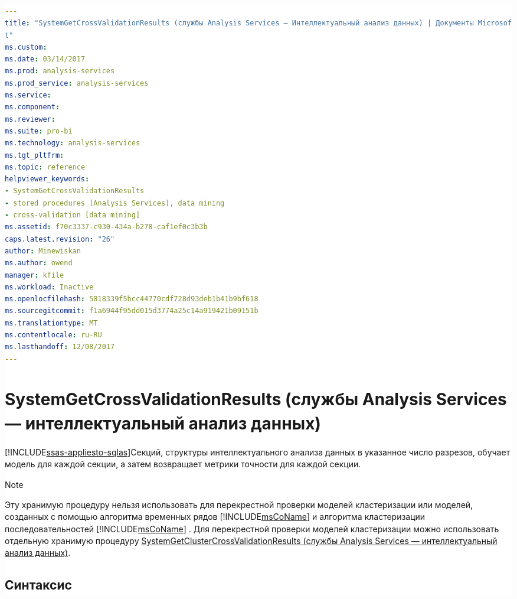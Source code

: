 ```yaml
---
title: "SystemGetCrossValidationResults (службы Analysis Services — Интеллектуальный анализ данных) | Документы Microsoft"
ms.custom: 
ms.date: 03/14/2017
ms.prod: analysis-services
ms.prod_service: analysis-services
ms.service: 
ms.component: 
ms.reviewer: 
ms.suite: pro-bi
ms.technology: analysis-services
ms.tgt_pltfrm: 
ms.topic: reference
helpviewer_keywords:
- SystemGetCrossValidationResults
- stored procedures [Analysis Services], data mining
- cross-validation [data mining]
ms.assetid: f70c3337-c930-434a-b278-caf1ef0c3b3b
caps.latest.revision: "26"
author: Minewiskan
ms.author: owend
manager: kfile
ms.workload: Inactive
ms.openlocfilehash: 5818339f5bcc44770cdf728d93deb1b41b9bf618
ms.sourcegitcommit: f1a6944f95dd015d3774a25c14a919421b09151b
ms.translationtype: MT
ms.contentlocale: ru-RU
ms.lasthandoff: 12/08/2017
---
```

# <a name="systemgetcrossvalidationresults-analysis-services---data-mining"></a>SystemGetCrossValidationResults (службы Analysis Services — интеллектуальный анализ данных)
[!INCLUDE[ssas-appliesto-sqlas](../../includes/ssas-appliesto-sqlas.md)]Секций, структуры интеллектуального анализа данных в указанное число разрезов, обучает модель для каждой секции, а затем возвращает метрики точности для каждой секции.  
  
> [!NOTE]  
>  Эту хранимую процедуру нельзя использовать для перекрестной проверки моделей кластеризации или моделей, созданных с помощью алгоритма временных рядов [!INCLUDE[msCoName](../../includes/msconame-md.md)] и алгоритма кластеризации последовательностей [!INCLUDE[msCoName](../../includes/msconame-md.md)] . Для перекрестной проверки моделей кластеризации можно использовать отдельную хранимую процедуру [SystemGetClusterCrossValidationResults (службы Analysis Services — интеллектуальный анализ данных)](../../analysis-services/data-mining/systemgetclustercrossvalidationresults-analysis-services-data-mining.md).  
  
## <a name="syntax"></a>Синтаксис  
  